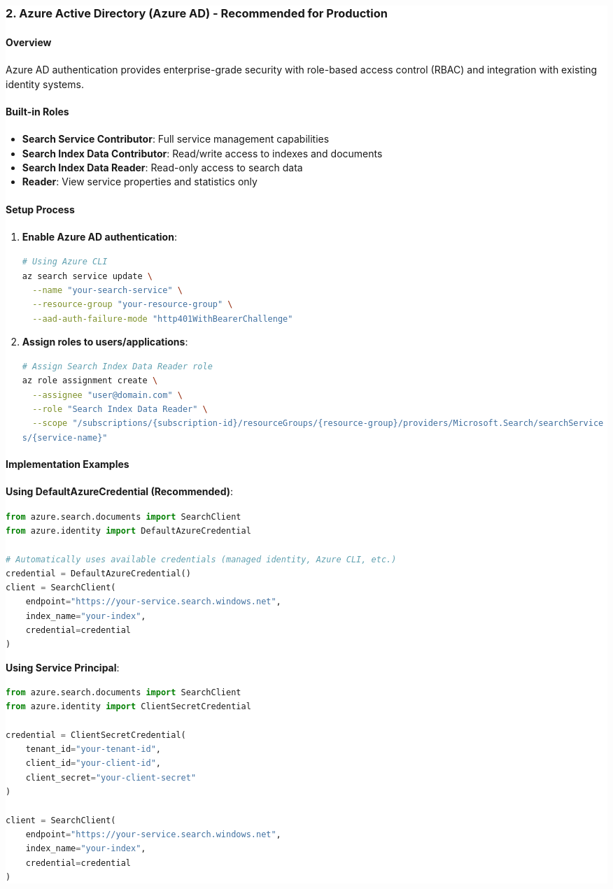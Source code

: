 ### 2. Azure Active Directory (Azure AD) - Recommended for Production

#### Overview
Azure AD authentication provides enterprise-grade security with role-based access control (RBAC) and integration with existing identity systems.

#### Built-in Roles
- **Search Service Contributor**: Full service management capabilities
- **Search Index Data Contributor**: Read/write access to indexes and documents
- **Search Index Data Reader**: Read-only access to search data
- **Reader**: View service properties and statistics only

#### Setup Process
1. **Enable Azure AD authentication**:
   ```bash
   # Using Azure CLI
   az search service update \
     --name "your-search-service" \
     --resource-group "your-resource-group" \
     --aad-auth-failure-mode "http401WithBearerChallenge"
   ```

2. **Assign roles to users/applications**:
   ```bash
   # Assign Search Index Data Reader role
   az role assignment create \
     --assignee "user@domain.com" \
     --role "Search Index Data Reader" \
     --scope "/subscriptions/{subscription-id}/resourceGroups/{resource-group}/providers/Microsoft.Search/searchServices/{service-name}"
   ```

#### Implementation Examples

**Using DefaultAzureCredential (Recommended)**:
```python
from azure.search.documents import SearchClient
from azure.identity import DefaultAzureCredential

# Automatically uses available credentials (managed identity, Azure CLI, etc.)
credential = DefaultAzureCredential()
client = SearchClient(
    endpoint="https://your-service.search.windows.net",
    index_name="your-index",
    credential=credential
)
```

**Using Service Principal**:
```python
from azure.search.documents import SearchClient
from azure.identity import ClientSecretCredential

credential = ClientSecretCredential(
    tenant_id="your-tenant-id",
    client_id="your-client-id",
    client_secret="your-client-secret"
)

client = SearchClient(
    endpoint="https://your-service.search.windows.net",
    index_name="your-index",
    credential=credential
)
```